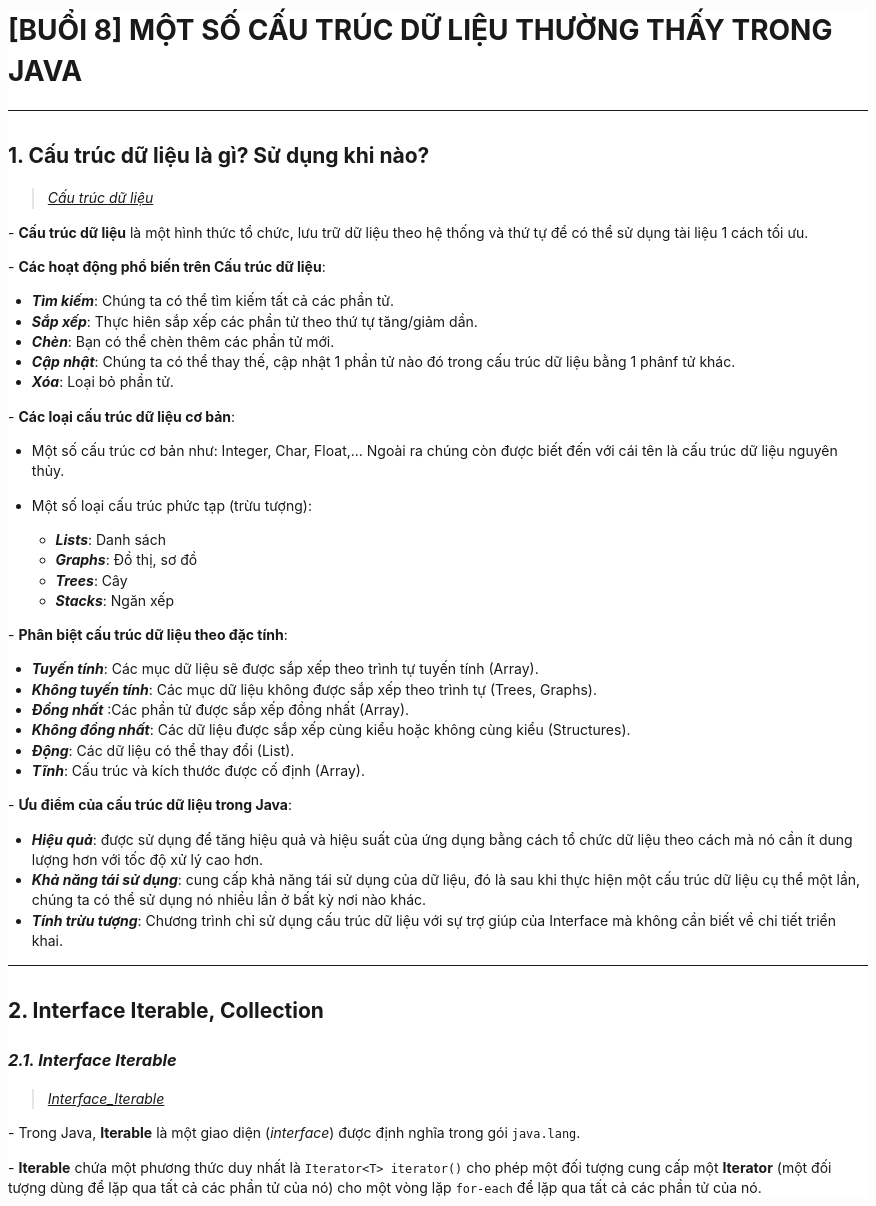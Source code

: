 # [BUỔI 8] MỘT SỐ CẤU TRÚC DỮ LIỆU THƯỜNG THẤY TRONG JAVA
---
## **1. Cấu trúc dữ liệu là gì? Sử dụng khi nào?**
> [*Cấu trúc dữ liệu*](https://funix.edu.vn/chia-se-kien-thuc/cau-truc-du-lieu-la-gi-tong-hop-cac-loai-cau-truc-du-lieu/)

\- **Cấu trúc dữ liệu** là một hình thức tổ chức, lưu trữ dữ liệu theo hệ thống và thứ tự để có thể sử dụng tài liệu 1 cách tối ưu. 

\- **Các hoạt động phổ biến trên Cấu trúc dữ liệu**:
- ***Tìm kiếm***: Chúng ta có thể tìm kiếm tất cả các phần tử.
- ***Sắp xếp***: Thực hiên sắp xếp các phần tử theo thứ tự tăng/giảm dần.
- ***Chèn***: Bạn có thể chèn thêm các phần tử mới.
- ***Cập nhật***: Chúng ta có thể thay thế, cập nhật 1 phần tử nào đó trong cấu trúc dữ liệu bằng 1 phânf tử khác.
- ***Xóa***: Loại bỏ phần tử.

\- **Các loại cấu trúc dữ liệu cơ bản**:
- Một số cấu trúc cơ bản như: Integer, Char, Float,... Ngoài ra chúng còn được biết đến với cái tên là cấu trúc dữ liệu nguyên thủy.
- Một số loại cấu trúc phức tạp (trừu tượng):

    + ***Lists***: Danh sách
    + ***Graphs***: Đồ thị, sơ đồ
    + ***Trees***: Cây
    + ***Stacks***: Ngăn xếp

\- **Phân biệt cấu trúc dữ liệu theo đặc tính**:
+ ***Tuyến tính***: Các mục dữ liệu sẽ được sắp xếp theo trình tự tuyến tính (Array).
+ ***Không tuyến tính***: Các mục dữ liệu không được sắp xếp theo trình tự (Trees, Graphs).
+ ***Đồng nhất*** :Các phần tử được sắp xếp đồng nhất (Array).
+ ***Không đồng nhất***: Các dữ liệu được sắp xếp cùng kiểu hoặc không cùng kiểu (Structures).
+ ***Động***: Các dữ liệu có thể thay đổi (List).
+ ***Tĩnh***: Cấu trúc và kích thước được cố định (Array).

\- **Ưu điểm của cấu trúc dữ liệu trong Java**:
- ***Hiệu quả***: được sử dụng để tăng hiệu quả và hiệu suất của ứng dụng bằng cách tổ chức dữ liệu theo cách mà nó cần ít dung lượng hơn với tốc độ xử lý cao hơn.
- ***Khả năng tái sử dụng***: cung cấp khả năng tái sử dụng của dữ liệu, đó là sau khi thực hiện một cấu trúc dữ liệu cụ thể một lần, chúng ta có thể sử dụng nó nhiều lần ở bất kỳ nơi nào khác.
- ***Tính trừu tượng***: Chương trình chỉ sử dụng cấu trúc dữ liệu với sự trợ giúp của Interface mà không cần biết về chi tiết triển khai.
---
## **2. Interface Iterable, Collection**
### ***2.1. Interface Iterable***
> [*Interface_Iterable*](https://websitehcm.com/iterable-trong-java/)

\- Trong Java, **Iterable** là một giao diện (*interface*) được định nghĩa trong gói `java.lang`.

\- **Iterable** chứa một phương thức duy nhất là `Iterator<T> iterator()` cho phép một đối tượng cung cấp một **Iterator** (một đối tượng dùng để lặp qua tất cả các phần tử của nó) cho một vòng lặp `for-each` để lặp qua tất cả các phần tử của nó.
